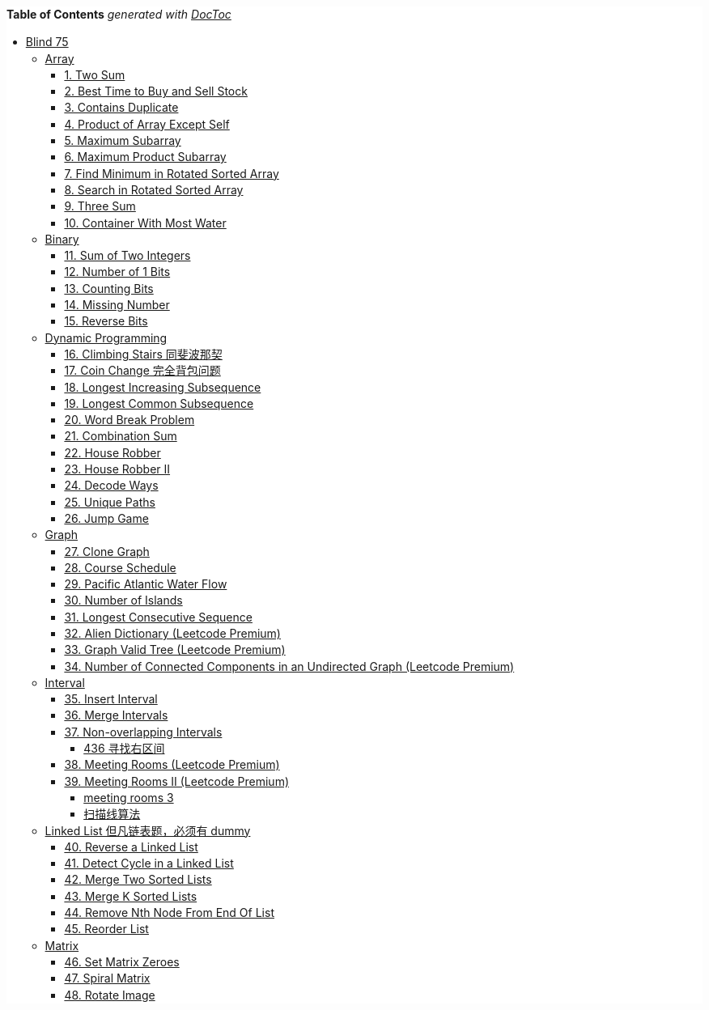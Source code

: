 

**Table of Contents**  *generated with [DocToc](https://github.com/thlorenz/doctoc)*

- [Blind 75](#blind-75)
  - [Array](#array)
    - [1. Two Sum](#1-two-sum)
    - [2. Best Time to Buy and Sell Stock](#2-best-time-to-buy-and-sell-stock)
    - [3. Contains Duplicate](#3-contains-duplicate)
    - [4. Product of Array Except Self](#4-product-of-array-except-self)
    - [5. Maximum Subarray](#5-maximum-subarray)
    - [6. Maximum Product Subarray](#6-maximum-product-subarray)
    - [7. Find Minimum in Rotated Sorted Array](#7-find-minimum-in-rotated-sorted-array)
    - [8. Search in Rotated Sorted Array](#8-search-in-rotated-sorted-array)
    - [9. Three Sum](#9-three-sum)
    - [10. Container With Most Water](#10-container-with-most-water)
  - [Binary](#binary)
    - [11. Sum of Two Integers](#11-sum-of-two-integers)
    - [12. Number of 1 Bits](#12-number-of-1-bits)
    - [13. Counting Bits](#13-counting-bits)
    - [14. Missing Number](#14-missing-number)
    - [15. Reverse Bits](#15-reverse-bits)
  - [Dynamic Programming](#dynamic-programming)
    - [16. Climbing Stairs 同斐波那契](#16-climbing-stairs-%E5%90%8C%E6%96%90%E6%B3%A2%E9%82%A3%E5%A5%91)
    - [17. Coin Change 完全背包问题](#17-coin-change-%E5%AE%8C%E5%85%A8%E8%83%8C%E5%8C%85%E9%97%AE%E9%A2%98)
    - [18. Longest Increasing Subsequence](#18-longest-increasing-subsequence)
    - [19. Longest Common Subsequence](#19-longest-common-subsequence)
    - [20. Word Break Problem](#20-word-break-problem)
    - [21. Combination Sum](#21-combination-sum)
    - [22. House Robber](#22-house-robber)
    - [23. House Robber II](#23-house-robber-ii)
    - [24. Decode Ways](#24-decode-ways)
    - [25. Unique Paths](#25-unique-paths)
    - [26. Jump Game](#26-jump-game)
  - [Graph](#graph)
    - [27. Clone Graph](#27-clone-graph)
    - [28. Course Schedule](#28-course-schedule)
    - [29. Pacific Atlantic Water Flow](#29-pacific-atlantic-water-flow)
    - [30. Number of Islands](#30-number-of-islands)
    - [31. Longest Consecutive Sequence](#31-longest-consecutive-sequence)
    - [32. Alien Dictionary (Leetcode Premium)](#32-alien-dictionary-leetcode-premium)
    - [33. Graph Valid Tree (Leetcode Premium)](#33-graph-valid-tree-leetcode-premium)
    - [34. Number of Connected Components in an Undirected Graph (Leetcode Premium)](#34-number-of-connected-components-in-an-undirected-graph-leetcode-premium)
  - [Interval](#interval)
    - [35. Insert Interval](#35-insert-interval)
    - [36. Merge Intervals](#36-merge-intervals)
    - [37. Non-overlapping Intervals](#37-non-overlapping-intervals)
      - [436 寻找右区间](#436-%E5%AF%BB%E6%89%BE%E5%8F%B3%E5%8C%BA%E9%97%B4)
    - [38. Meeting Rooms (Leetcode Premium)](#38-meeting-rooms-leetcode-premium)
    - [39. Meeting Rooms II (Leetcode Premium)](#39-meeting-rooms-ii-leetcode-premium)
      - [meeting rooms 3](#meeting-rooms-3)
      - [扫描线算法](#%E6%89%AB%E6%8F%8F%E7%BA%BF%E7%AE%97%E6%B3%95)
  - [Linked List 但凡链表题，必须有 dummy](#linked-list-%E4%BD%86%E5%87%A1%E9%93%BE%E8%A1%A8%E9%A2%98%E5%BF%85%E9%A1%BB%E6%9C%89-dummy)
    - [40. Reverse a Linked List](#40-reverse-a-linked-list)
    - [41. Detect Cycle in a Linked List](#41-detect-cycle-in-a-linked-list)
    - [42. Merge Two Sorted Lists](#42-merge-two-sorted-lists)
    - [43. Merge K Sorted Lists](#43-merge-k-sorted-lists)
    - [44. Remove Nth Node From End Of List](#44-remove-nth-node-from-end-of-list)
    - [45. Reorder List](#45-reorder-list)
  - [Matrix](#matrix)
    - [46. Set Matrix Zeroes](#46-set-matrix-zeroes)
    - [47. Spiral Matrix](#47-spiral-matrix)
    - [48. Rotate Image](#48-rotate-image)